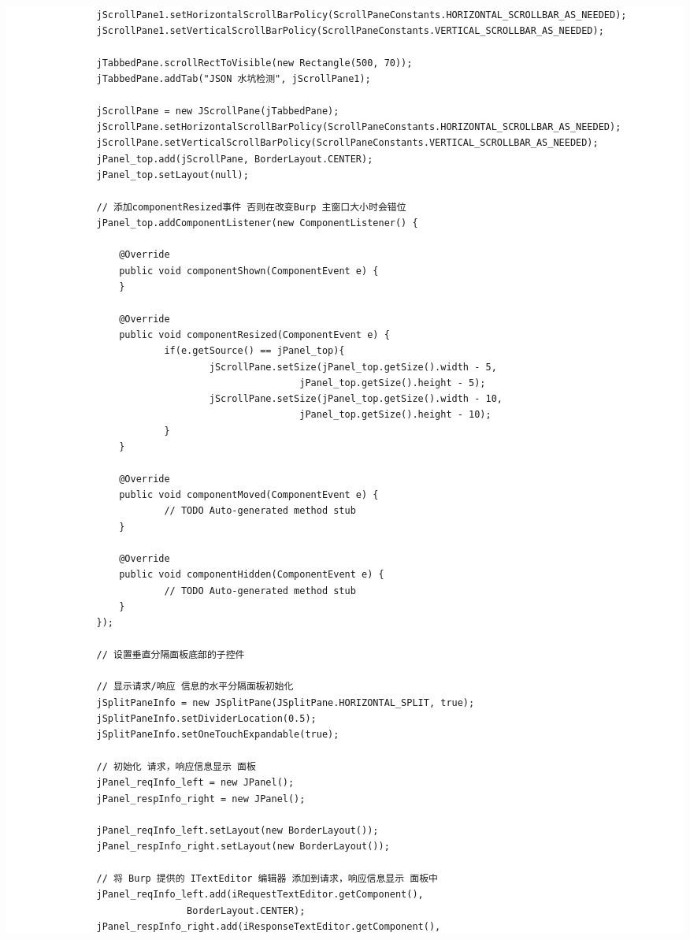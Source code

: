 ```
                jScrollPane1.setHorizontalScrollBarPolicy(ScrollPaneConstants.HORIZONTAL_SCROLLBAR_AS_NEEDED);
                jScrollPane1.setVerticalScrollBarPolicy(ScrollPaneConstants.VERTICAL_SCROLLBAR_AS_NEEDED);

                jTabbedPane.scrollRectToVisible(new Rectangle(500, 70));
                jTabbedPane.addTab("JSON 水坑检测", jScrollPane1);

                jScrollPane = new JScrollPane(jTabbedPane);
                jScrollPane.setHorizontalScrollBarPolicy(ScrollPaneConstants.HORIZONTAL_SCROLLBAR_AS_NEEDED);
                jScrollPane.setVerticalScrollBarPolicy(ScrollPaneConstants.VERTICAL_SCROLLBAR_AS_NEEDED);
                jPanel_top.add(jScrollPane, BorderLayout.CENTER);
                jPanel_top.setLayout(null);

                // 添加componentResized事件 否则在改变Burp 主窗口大小时会错位
                jPanel_top.addComponentListener(new ComponentListener() {

                    @Override
                    public void componentShown(ComponentEvent e) {
                    }

                    @Override
                    public void componentResized(ComponentEvent e) {
                            if(e.getSource() == jPanel_top){
                                    jScrollPane.setSize(jPanel_top.getSize().width - 5,
                                                    jPanel_top.getSize().height - 5);                           
                                    jScrollPane.setSize(jPanel_top.getSize().width - 10,
                                                    jPanel_top.getSize().height - 10);
                            }
                    }

                    @Override
                    public void componentMoved(ComponentEvent e) {
                            // TODO Auto-generated method stub
                    }

                    @Override
                    public void componentHidden(ComponentEvent e) {
                            // TODO Auto-generated method stub  
                    }
                });

                // 设置垂直分隔面板底部的子控件

                // 显示请求/响应 信息的水平分隔面板初始化
                jSplitPaneInfo = new JSplitPane(JSplitPane.HORIZONTAL_SPLIT, true);
                jSplitPaneInfo.setDividerLocation(0.5);
                jSplitPaneInfo.setOneTouchExpandable(true); 

                // 初始化 请求，响应信息显示 面板                             
                jPanel_reqInfo_left = new JPanel();
                jPanel_respInfo_right = new JPanel();

                jPanel_reqInfo_left.setLayout(new BorderLayout());
                jPanel_respInfo_right.setLayout(new BorderLayout());

                // 将 Burp 提供的 ITextEditor 编辑器 添加到请求，响应信息显示 面板中
                jPanel_reqInfo_left.add(iRequestTextEditor.getComponent(),
                                BorderLayout.CENTER);
                jPanel_respInfo_right.add(iResponseTextEditor.getComponent(),
```